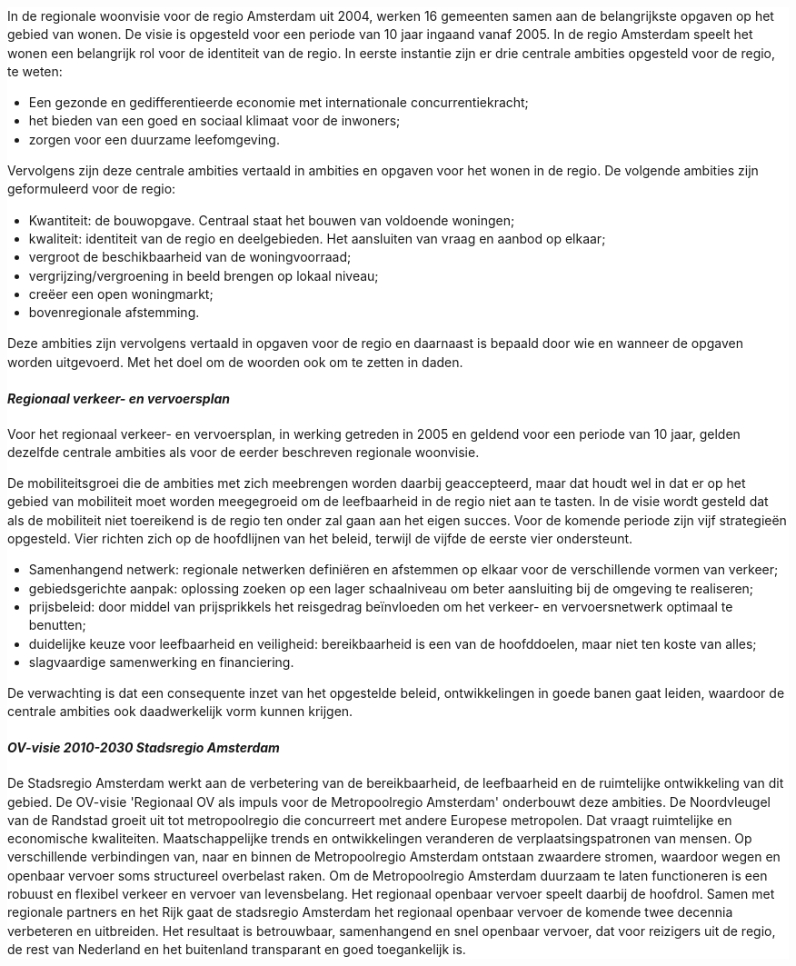 In de regionale woonvisie voor de regio Amsterdam uit 2004, werken 16 gemeenten samen aan de belangrijkste opgaven op het gebied van wonen. De visie is opgesteld voor een periode van 10 jaar ingaand vanaf 2005. In de regio Amsterdam speelt het wonen een belangrijk rol voor de identiteit van de regio. In eerste instantie zijn er drie centrale ambities opgesteld voor de regio, te weten:

- Een gezonde en gedifferentieerde economie met internationale concurrentiekracht;
- het bieden van een goed en sociaal klimaat voor de inwoners;
- zorgen voor een duurzame leefomgeving.

Vervolgens zijn deze centrale ambities vertaald in ambities en opgaven voor het wonen in de regio. De volgende ambities zijn geformuleerd voor de regio:

- Kwantiteit: de bouwopgave. Centraal staat het bouwen van voldoende woningen;
- kwaliteit: identiteit van de regio en deelgebieden. Het aansluiten van vraag en aanbod op elkaar;
- vergroot de beschikbaarheid van de woningvoorraad;
- vergrijzing/vergroening in beeld brengen op lokaal niveau;
- creëer een open woningmarkt;
- bovenregionale afstemming.

Deze ambities zijn vervolgens vertaald in opgaven voor de regio en daarnaast is bepaald door wie en wanneer de opgaven worden uitgevoerd. Met het doel om de woorden ook om te zetten in daden.

#### *Regionaal verkeer- en vervoersplan*

Voor het regionaal verkeer- en vervoersplan, in werking getreden in 2005 en geldend voor een periode van 10 jaar, gelden dezelfde centrale ambities als voor de eerder beschreven regionale woonvisie.

De mobiliteitsgroei die de ambities met zich meebrengen worden daarbij geaccepteerd, maar dat houdt wel in dat er op het gebied van mobiliteit moet worden meegegroeid om de leefbaarheid in de regio niet aan te tasten. In de visie wordt gesteld dat als de mobiliteit niet toereikend is de regio ten onder zal gaan aan het eigen succes. Voor de komende periode zijn vijf strategieën opgesteld. Vier richten zich op de hoofdlijnen van het beleid, terwijl de vijfde de eerste vier ondersteunt.

- Samenhangend netwerk: regionale netwerken definiëren en afstemmen op elkaar voor de verschillende vormen van verkeer;
- gebiedsgerichte aanpak: oplossing zoeken op een lager schaalniveau om beter aansluiting bij de omgeving te realiseren;
- prijsbeleid: door middel van prijsprikkels het reisgedrag beïnvloeden om het verkeer- en vervoersnetwerk optimaal te benutten;
- duidelijke keuze voor leefbaarheid en veiligheid: bereikbaarheid is een van de hoofddoelen, maar niet ten koste van alles;
- slagvaardige samenwerking en financiering.

De verwachting is dat een consequente inzet van het opgestelde beleid, ontwikkelingen in goede banen gaat leiden, waardoor de centrale ambities ook daadwerkelijk vorm kunnen krijgen.

#### *OV-visie 2010-2030 Stadsregio Amsterdam*

De Stadsregio Amsterdam werkt aan de verbetering van de bereikbaarheid, de leefbaarheid en de ruimtelijke ontwikkeling van dit gebied. De OV-visie 'Regionaal OV als impuls voor de Metropoolregio Amsterdam' onderbouwt deze ambities. De Noordvleugel van de Randstad groeit uit tot metropoolregio die concurreert met andere Europese metropolen. Dat vraagt ruimtelijke en economische kwaliteiten. Maatschappelijke trends en ontwikkelingen veranderen de verplaatsingspatronen van mensen. Op verschillende verbindingen van, naar en binnen de Metropoolregio Amsterdam ontstaan zwaardere stromen, waardoor wegen en openbaar vervoer soms structureel overbelast raken. Om de Metropoolregio Amsterdam duurzaam te laten functioneren is een robuust en flexibel verkeer en vervoer van levensbelang. Het regionaal openbaar vervoer speelt daarbij de hoofdrol. Samen met regionale partners en het Rijk gaat de stadsregio Amsterdam het regionaal openbaar vervoer de komende twee decennia verbeteren en uitbreiden. Het resultaat is betrouwbaar, samenhangend en snel openbaar vervoer, dat voor reizigers uit de regio, de rest van Nederland en het buitenland transparant en goed toegankelijk is.
